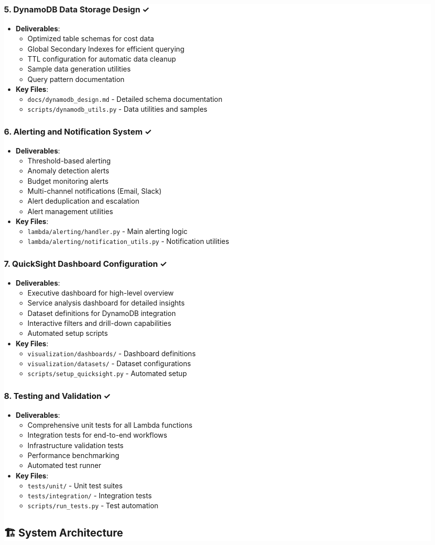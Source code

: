 ### 5. DynamoDB Data Storage Design ✓
- **Deliverables**:
  - Optimized table schemas for cost data
  - Global Secondary Indexes for efficient querying
  - TTL configuration for automatic data cleanup
  - Sample data generation utilities
  - Query pattern documentation
- **Key Files**:
  - `docs/dynamodb_design.md` - Detailed schema documentation
  - `scripts/dynamodb_utils.py` - Data utilities and samples

### 6. Alerting and Notification System ✓
- **Deliverables**:
  - Threshold-based alerting
  - Anomaly detection alerts
  - Budget monitoring alerts
  - Multi-channel notifications (Email, Slack)
  - Alert deduplication and escalation
  - Alert management utilities
- **Key Files**:
  - `lambda/alerting/handler.py` - Main alerting logic
  - `lambda/alerting/notification_utils.py` - Notification utilities

### 7. QuickSight Dashboard Configuration ✓
- **Deliverables**:
  - Executive dashboard for high-level overview
  - Service analysis dashboard for detailed insights
  - Dataset definitions for DynamoDB integration
  - Interactive filters and drill-down capabilities
  - Automated setup scripts
- **Key Files**:
  - `visualization/dashboards/` - Dashboard definitions
  - `visualization/datasets/` - Dataset configurations
  - `scripts/setup_quicksight.py` - Automated setup

### 8. Testing and Validation ✓
- **Deliverables**:
  - Comprehensive unit tests for all Lambda functions
  - Integration tests for end-to-end workflows
  - Infrastructure validation tests
  - Performance benchmarking
  - Automated test runner
- **Key Files**:
  - `tests/unit/` - Unit test suites
  - `tests/integration/` - Integration tests
  - `scripts/run_tests.py` - Test automation

## 🏗️ System Architecture
